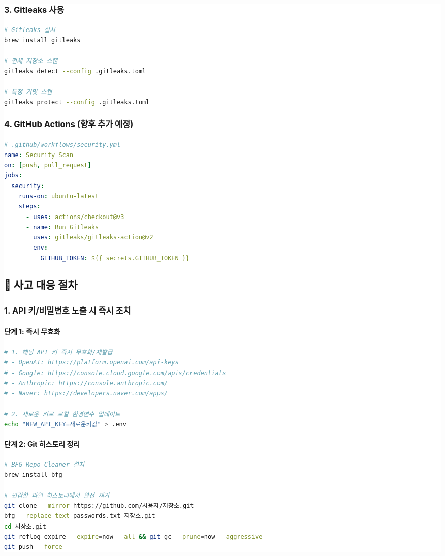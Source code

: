 ### 3. Gitleaks 사용
```bash
# Gitleaks 설치
brew install gitleaks

# 전체 저장소 스캔
gitleaks detect --config .gitleaks.toml

# 특정 커밋 스캔
gitleaks protect --config .gitleaks.toml
```

### 4. GitHub Actions (향후 추가 예정)
```yaml
# .github/workflows/security.yml
name: Security Scan
on: [push, pull_request]
jobs:
  security:
    runs-on: ubuntu-latest
    steps:
      - uses: actions/checkout@v3
      - name: Run Gitleaks
        uses: gitleaks/gitleaks-action@v2
        env:
          GITHUB_TOKEN: ${{ secrets.GITHUB_TOKEN }}
```

## 🚨 사고 대응 절차

### 1. API 키/비밀번호 노출 시 즉시 조치

#### 단계 1: 즉시 무효화
```bash
# 1. 해당 API 키 즉시 무효화/재발급
# - OpenAI: https://platform.openai.com/api-keys
# - Google: https://console.cloud.google.com/apis/credentials
# - Anthropic: https://console.anthropic.com/
# - Naver: https://developers.naver.com/apps/

# 2. 새로운 키로 로컬 환경변수 업데이트
echo "NEW_API_KEY=새로운키값" > .env
```

#### 단계 2: Git 히스토리 정리
```bash
# BFG Repo-Cleaner 설치
brew install bfg

# 민감한 파일 히스토리에서 완전 제거
git clone --mirror https://github.com/사용자/저장소.git
bfg --replace-text passwords.txt 저장소.git
cd 저장소.git
git reflog expire --expire=now --all && git gc --prune=now --aggressive
git push --force
```
